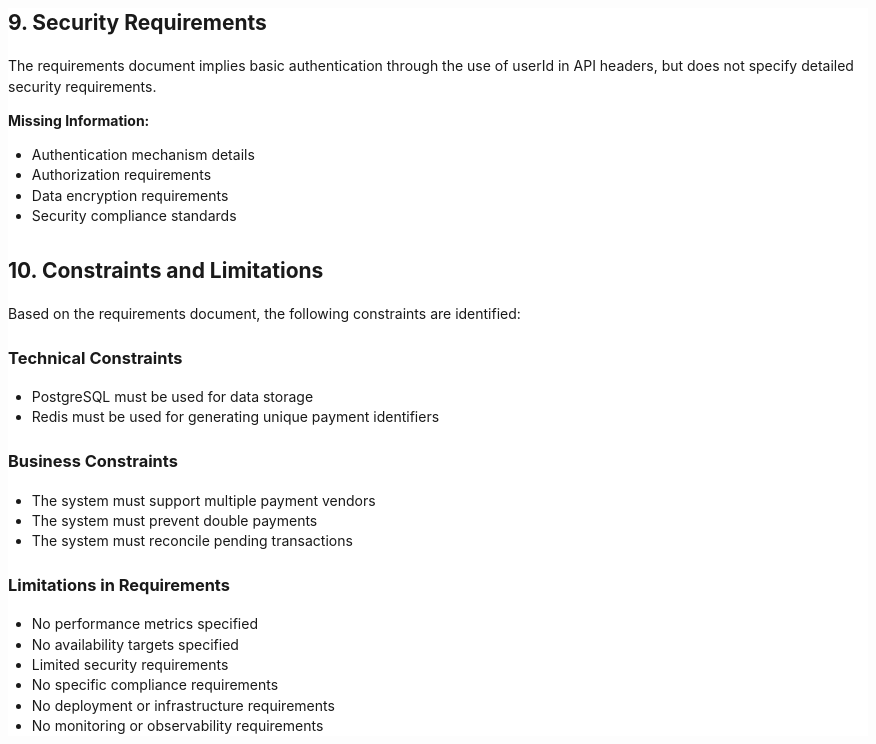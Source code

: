 ## 9. Security Requirements

The requirements document implies basic authentication through the use of userId in API headers, but does not specify detailed security requirements.

**Missing Information:**
- Authentication mechanism details
- Authorization requirements
- Data encryption requirements
- Security compliance standards

## 10. Constraints and Limitations

Based on the requirements document, the following constraints are identified:

### Technical Constraints
- PostgreSQL must be used for data storage
- Redis must be used for generating unique payment identifiers

### Business Constraints
- The system must support multiple payment vendors
- The system must prevent double payments
- The system must reconcile pending transactions

### Limitations in Requirements
- No performance metrics specified
- No availability targets specified
- Limited security requirements
- No specific compliance requirements
- No deployment or infrastructure requirements
- No monitoring or observability requirements
